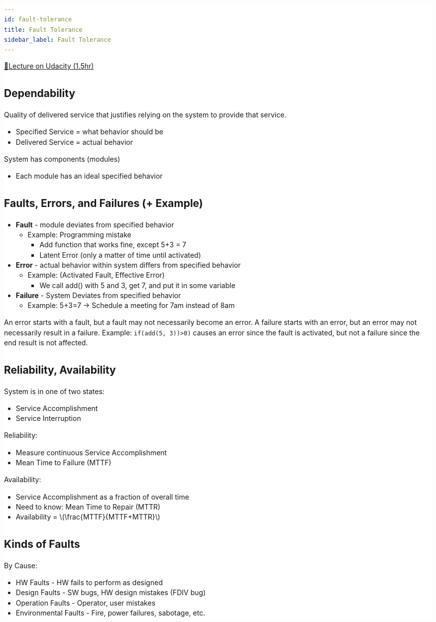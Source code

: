 ```yaml
---
id: fault-tolerance
title: Fault Tolerance
sidebar_label: Fault Tolerance
---
```


[🔗Lecture on Udacity (1.5hr)](https://classroom.udacity.com/courses/ud007/lessons/872590122/concepts/last-viewed)

## Dependability
Quality of delivered service that justifies relying on the system to provide that service.
- Specified Service = what behavior should be
- Delivered Service = actual behavior

System has components (modules)
- Each module has an ideal specified behavior

## Faults, Errors, and Failures (+ Example)
* **Fault** - module deviates from specified behavior
  * Example: Programming mistake
    * Add function that works fine, except 5+3 = 7
    * Latent Error (only a matter of time until activated)
* **Error** - actual behavior within system differs from specified behavior
  * Example: (Activated Fault, Effective Error)
    * We call add() with 5 and 3, get 7, and put it in some variable
* **Failure** - System Deviates from specified behavior
  * Example: 5+3=7 -> Schedule a meeting for 7am instead of 8am

An error starts with a fault, but a fault may not necessarily become an error. A failure starts with an error, but an error may not necessarily result in a failure. Example: `if(add(5, 3))>0)` causes an error since the fault is activated, but not a failure since the end result is not affected.

## Reliability, Availability
System is in one of two states:
* Service Accomplishment
* Service Interruption

Reliability:
* Measure continuous Service Accomplishment
* Mean Time to Failure (MTTF)

Availability:
* Service Accomplishment as a fraction of overall time
* Need to know: Mean Time to Repair (MTTR)
* Availability = \\(\frac{MTTF}{MTTF+MTTR}\\)

## Kinds of Faults
By Cause:
* HW Faults - HW fails to perform as designed
* Design Faults - SW bugs, HW design mistakes (FDIV bug)
* Operation Faults - Operator, user mistakes
* Environmental Faults - Fire, power failures, sabotage, etc.
